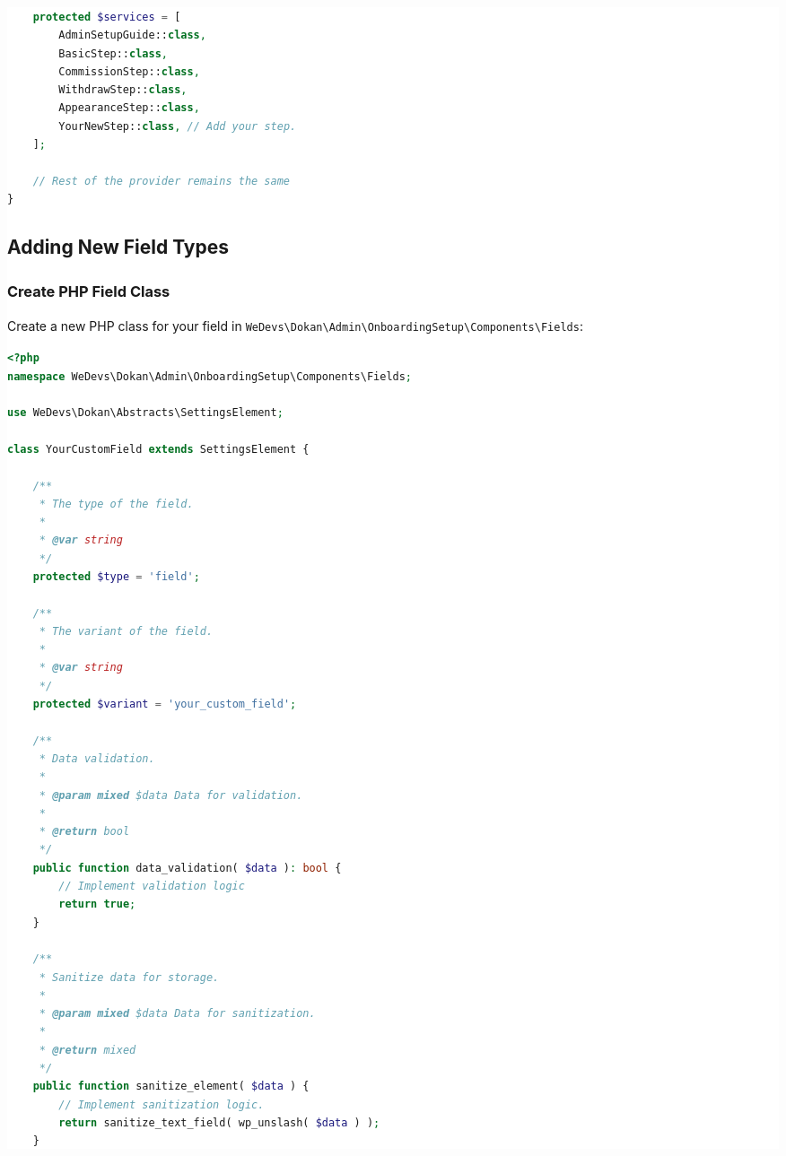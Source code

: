 ```php
    protected $services = [
        AdminSetupGuide::class,
        BasicStep::class,
        CommissionStep::class,
        WithdrawStep::class, 
        AppearanceStep::class,
        YourNewStep::class, // Add your step.
    ];

    // Rest of the provider remains the same
}
```

## Adding New Field Types

### Create PHP Field Class
Create a new PHP class for your field in `WeDevs\Dokan\Admin\OnboardingSetup\Components\Fields`:

```php
<?php
namespace WeDevs\Dokan\Admin\OnboardingSetup\Components\Fields;

use WeDevs\Dokan\Abstracts\SettingsElement;

class YourCustomField extends SettingsElement {

    /**
     * The type of the field.
     *
     * @var string
     */
    protected $type = 'field';

    /**
     * The variant of the field.
     *
     * @var string
     */
    protected $variant = 'your_custom_field';

    /**
     * Data validation.
     *
     * @param mixed $data Data for validation.
     *
     * @return bool
     */
    public function data_validation( $data ): bool {
        // Implement validation logic
        return true;
    }

    /**
     * Sanitize data for storage.
     *
     * @param mixed $data Data for sanitization.
     *
     * @return mixed
     */
    public function sanitize_element( $data ) {
        // Implement sanitization logic.
        return sanitize_text_field( wp_unslash( $data ) );
    }
```